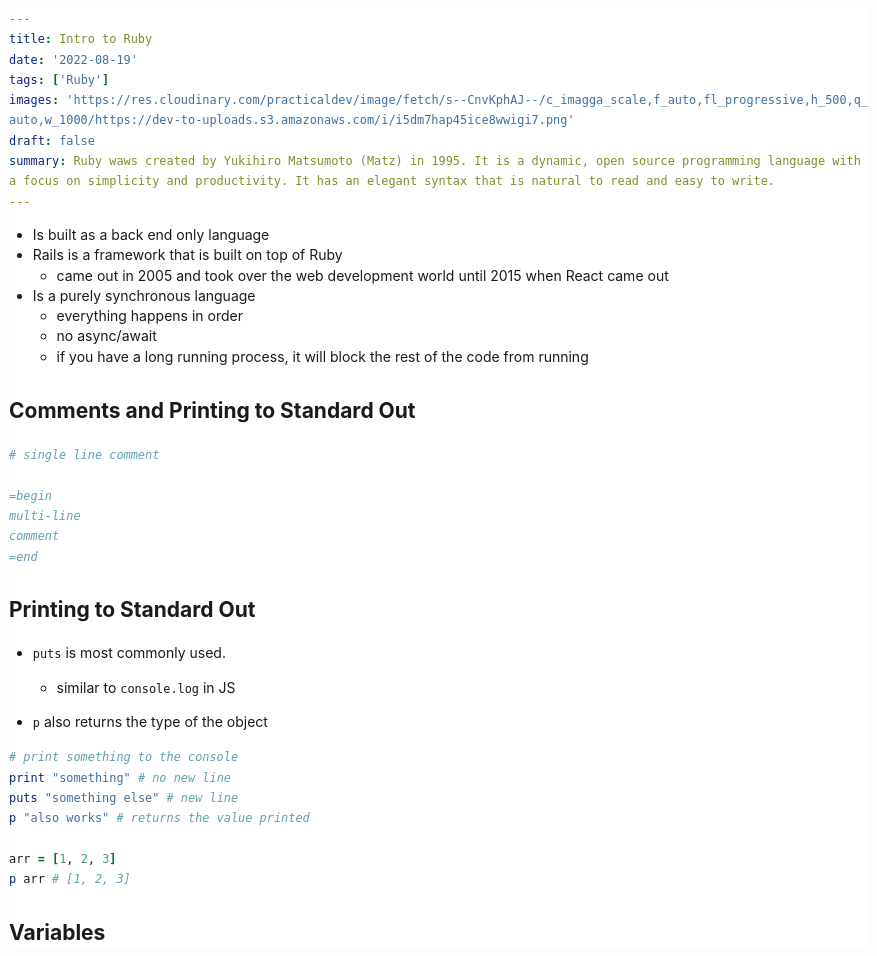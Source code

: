 ```yaml
---
title: Intro to Ruby
date: '2022-08-19'
tags: ['Ruby']
images: 'https://res.cloudinary.com/practicaldev/image/fetch/s--CnvKphAJ--/c_imagga_scale,f_auto,fl_progressive,h_500,q_auto,w_1000/https://dev-to-uploads.s3.amazonaws.com/i/i5dm7hap45ice8wwigi7.png'
draft: false
summary: Ruby waws created by Yukihiro Matsumoto (Matz) in 1995. It is a dynamic, open source programming language with a focus on simplicity and productivity. It has an elegant syntax that is natural to read and easy to write.
---
```


- Is built as a back end only language
- Rails is a framework that is built on top of Ruby
  - came out in 2005 and took over the web development world until 2015 when React came out
- Is a purely synchronous language
  - everything happens in order
  - no async/await
  - if you have a long running process, it will block the rest of the code from running

## Comments and Printing to Standard Out

```rb
# single line comment

=begin
multi-line
comment
=end
```

## Printing to Standard Out

- `puts` is most commonly used.

  - similar to `console.log` in JS

- `p` also returns the type of the object

```rb
# print something to the console
print "something" # no new line
puts "something else" # new line
p "also works" # returns the value printed

arr = [1, 2, 3]
p arr # [1, 2, 3]
```

## Variables
